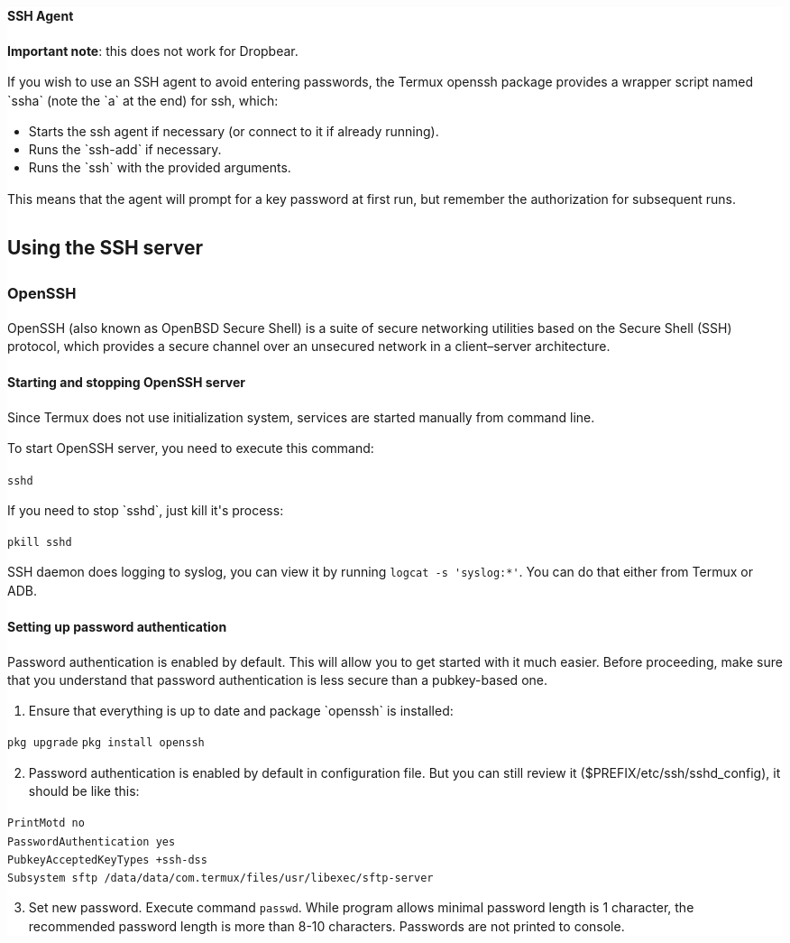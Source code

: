 #### SSH Agent

**Important note**: this does not work for Dropbear.

If you wish to use an SSH agent to avoid entering passwords, the Termux openssh package provides a wrapper script named \`ssha\` (note the \`a\` at the end) for ssh, which:

-   Starts the ssh agent if necessary (or connect to it if already running).
-   Runs the \`ssh-add\` if necessary.
-   Runs the \`ssh\` with the provided arguments.

This means that the agent will prompt for a key password at first run, but remember the authorization for subsequent runs.

## Using the SSH server

### OpenSSH

OpenSSH (also known as OpenBSD Secure Shell) is a suite of secure networking utilities based on the Secure Shell (SSH) protocol, which provides a secure channel over an unsecured network in a client–server architecture.

#### Starting and stopping OpenSSH server

Since Termux does not use initialization system, services are started manually from command line.

To start OpenSSH server, you need to execute this command:

`sshd`

If you need to stop \`sshd\`, just kill it's process:

`pkill sshd`

SSH daemon does logging to syslog, you can view it by running `logcat -s 'syslog:*'`. You can do that either from Termux or ADB.

#### Setting up password authentication

Password authentication is enabled by default. This will allow you to get started with it much easier. Before proceeding, make sure that you understand that password authentication is less secure than a pubkey-based one.

1. Ensure that everything is up to date and package \`openssh\` is installed:

`pkg upgrade`
`pkg install openssh`

2. Password authentication is enabled by default in configuration file. But you can still review it ($PREFIX/etc/ssh/sshd_config), it should be like this:

```sh
PrintMotd no
PasswordAuthentication yes
PubkeyAcceptedKeyTypes +ssh-dss
Subsystem sftp /data/data/com.termux/files/usr/libexec/sftp-server
```
3. Set new password. Execute command `passwd`. While program allows minimal password length is 1 character, the recommended password length is more than 8-10 characters. Passwords are not printed to console.
